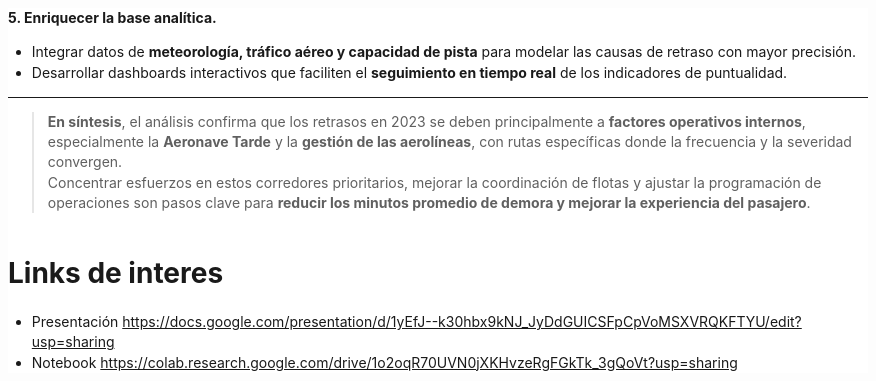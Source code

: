 **5. Enriquecer la base analítica.**  
- Integrar datos de **meteorología, tráfico aéreo y capacidad de pista** para modelar las causas de retraso con mayor precisión.  
- Desarrollar dashboards interactivos que faciliten el **seguimiento en tiempo real** de los indicadores de puntualidad.

---

> **En síntesis**, el análisis confirma que los retrasos en 2023 se deben principalmente a **factores operativos internos**, especialmente la **Aeronave Tarde** y la **gestión de las aerolíneas**, con rutas específicas donde la frecuencia y la severidad convergen.  
> Concentrar esfuerzos en estos corredores prioritarios, mejorar la coordinación de flotas y ajustar la programación de operaciones son pasos clave para **reducir los minutos promedio de demora y mejorar la experiencia del pasajero**.

# Links de interes
* Presentación
https://docs.google.com/presentation/d/1yEfJ--k30hbx9kNJ_JyDdGUICSFpCpVoMSXVRQKFTYU/edit?usp=sharing
* Notebook
https://colab.research.google.com/drive/1o2oqR70UVN0jXKHvzeRgFGkTk_3gQoVt?usp=sharing











